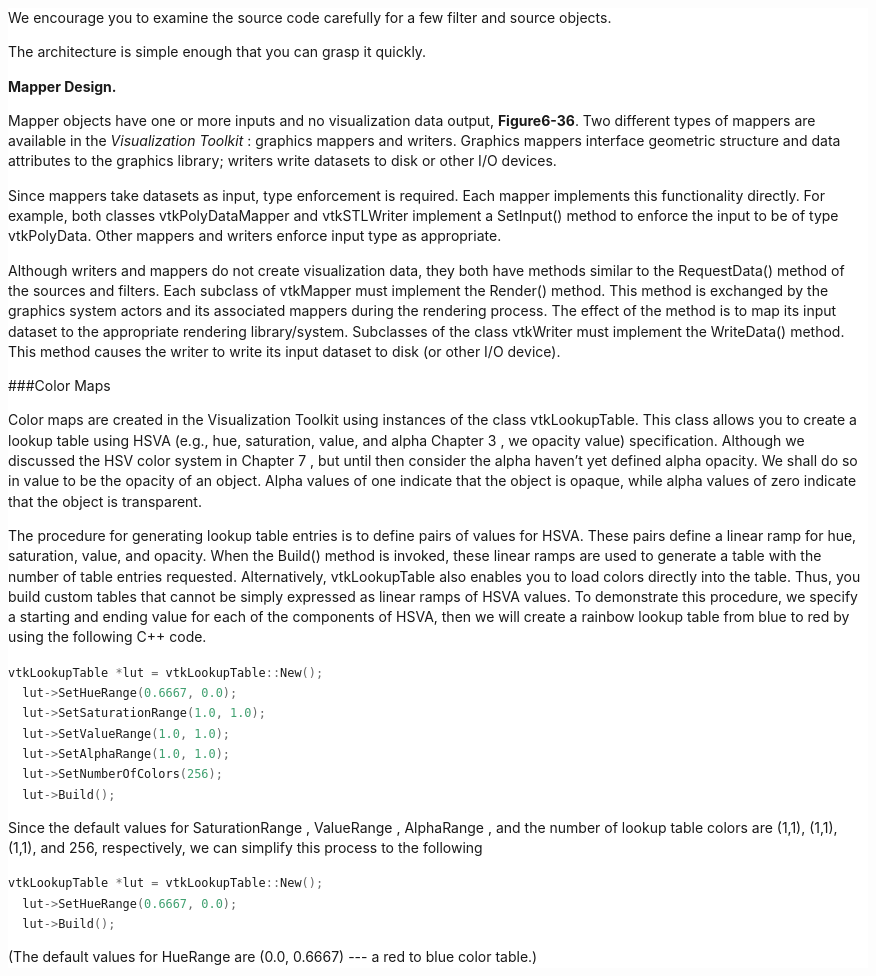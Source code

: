 We encourage you to examine the source code carefully for a few filter and source objects.

The architecture is simple enough that you can grasp it quickly.

**Mapper Design.**

Mapper objects have one or more inputs and no visualization data output, **Figure6-36**. Two different types of mappers are available in the *Visualization Toolkit* : graphics mappers and writers. Graphics mappers interface geometric structure and data attributes to the graphics library; writers write datasets to disk or other I/O devices.

Since mappers take datasets as input, type enforcement is required. Each mapper implements this functionality directly. For example, both classes vtkPolyDataMapper and vtkSTLWriter implement a SetInput() method to enforce the input to be of type vtkPolyData. Other mappers and writers enforce input type as appropriate.

Although writers and mappers do not create visualization data, they both have methods similar to the RequestData() method of the sources and filters. Each subclass of vtkMapper must implement the Render() method. This method is exchanged by the graphics system actors and its associated mappers during the rendering process. The effect of the method is to map its input dataset to the appropriate rendering library/system. Subclasses of the class vtkWriter must implement the WriteData() method. This method causes the writer to write its input dataset to disk (or other I/O device).

###Color Maps

Color maps are created in the Visualization Toolkit using instances of the class vtkLookupTable. This class allows you to create a lookup table using HSVA (e.g., hue, saturation, value, and alpha Chapter 3 , we opacity value) specification. Although we discussed the HSV color system in Chapter 7 , but until then consider the alpha haven’t yet defined alpha opacity. We shall do so in value to be the opacity of an object. Alpha values of one indicate that the object is opaque, while alpha values of zero indicate that the object is transparent.

The procedure for generating lookup table entries is to define pairs of values for HSVA. These pairs define a linear ramp for hue, saturation, value, and opacity. When the Build() method is invoked, these linear ramps are used to generate a table with the number of table entries requested. Alternatively, vtkLookupTable also enables you to load colors directly into the table. Thus, you build custom tables that cannot be simply expressed as linear ramps of HSVA values. To demonstrate this procedure, we specify a starting and ending value for each of the components of HSVA, then we will create a rainbow lookup table from blue to red by using the following C++ code.

``` c++
vtkLookupTable *lut = vtkLookupTable::New();
  lut->SetHueRange(0.6667, 0.0);
  lut->SetSaturationRange(1.0, 1.0);
  lut->SetValueRange(1.0, 1.0);
  lut->SetAlphaRange(1.0, 1.0);
  lut->SetNumberOfColors(256);
  lut->Build();
```

Since the default values for SaturationRange , ValueRange , AlphaRange , and the number of lookup table colors are (1,1), (1,1), (1,1), and 256, respectively, we can simplify this process to the following

``` c++
vtkLookupTable *lut = vtkLookupTable::New();
  lut->SetHueRange(0.6667, 0.0);
  lut->Build();
```
(The default values for HueRange are (0.0, 0.6667) --- a red to blue color table.)
